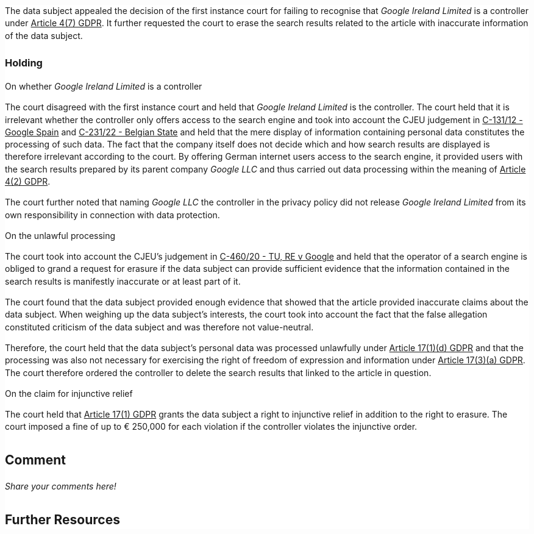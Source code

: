 The data subject appealed the decision of the first instance court for failing to recognise that _Google Ireland Limited_ is a controller under [Article 4(7) GDPR](/index.php?title=Article_4_GDPR#7 "Article 4 GDPR"). It further requested the court to erase the search results related to the article with inaccurate information of the data subject.

### Holding

On whether _Google Ireland Limited_ is a controller

The court disagreed with the first instance court and held that _Google Ireland Limited_ is the controller. The court held that it is irrelevant whether the controller only offers access to the search engine and took into account the CJEU judgement in [C-131/12 - Google Spain](/index.php?title=CJEU_-_C%E2%80%91131/12_-_Google_Spain "CJEU - C‑131/12 - Google Spain") and [C-231/22 - Belgian State](/index.php?title=CJEU_-_C-231/22_-_Belgian_State_\(Donn%C3%A9es_trait%C3%A9es_par_un_journal_officiel\) "CJEU - C-231/22 - Belgian State (Données traitées par un journal officiel)") and held that the mere display of information containing personal data constitutes the processing of such data. The fact that the company itself does not decide which and how search results are displayed is therefore irrelevant according to the court. By offering German internet users access to the search engine, it provided users with the search results prepared by its parent company _Google LLC_ and thus carried out data processing within the meaning of [Article 4(2) GDPR](/index.php?title=Article_4_GDPR#2 "Article 4 GDPR").

The court further noted that naming _Google LLC_ the controller in the privacy policy did not release _Google Ireland Limited_ from its own responsibility in connection with data protection.

On the unlawful processing

The court took into account the CJEU’s judgement in [C-460/20 - TU, RE v Google](/index.php?title=CJEU_-_C-460/20_-_TU,_RE_v_Google "CJEU - C-460/20 - TU, RE v Google") and held that the operator of a search engine is obliged to grand a request for erasure if the data subject can provide sufficient evidence that the information contained in the search results is manifestly inaccurate or at least part of it.

The court found that the data subject provided enough evidence that showed that the article provided inaccurate claims about the data subject. When weighing up the data subject’s interests, the court took into account the fact that the false allegation constituted criticism of the data subject and was therefore not value-neutral.

Therefore, the court held that the data subject’s personal data was processed unlawfully under [Article 17(1)(d) GDPR](/index.php?title=Article_17_GDPR#1d "Article 17 GDPR") and that the processing was also not necessary for exercising the right of freedom of expression and information under [Article 17(3)(a) GDPR](/index.php?title=Article_17_GDPR#3a "Article 17 GDPR"). The court therefore ordered the controller to delete the search results that linked to the article in question.

On the claim for injunctive relief

The court held that [Article 17(1) GDPR](/index.php?title=Article_17_GDPR#1 "Article 17 GDPR") grants the data subject a right to injunctive relief in addition to the right to erasure. The court imposed a fine of up to € 250,000 for each violation if the controller violates the injunctive order.

## Comment

_Share your comments here!_

## Further Resources
